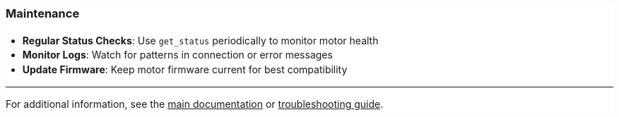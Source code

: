 ### Maintenance
- **Regular Status Checks**: Use `get_status` periodically to monitor motor health
- **Monitor Logs**: Watch for patterns in connection or error messages
- **Update Firmware**: Keep motor firmware current for best compatibility

---

For additional information, see the [main documentation](README.md) or [troubleshooting guide](TROUBLESHOOTING.md).